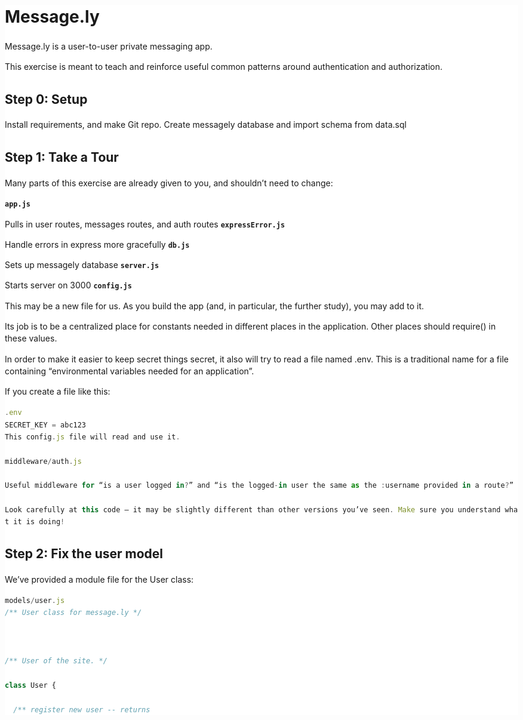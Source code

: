 # Message.ly

Message.ly is a user-to-user private messaging app.

This exercise is meant to teach and reinforce useful common patterns around authentication and authorization.

## Step 0: Setup
Install requirements, and make Git repo.
Create messagely database and import schema from data.sql
## Step 1: Take a Tour
Many parts of this exercise are already given to you, and shouldn’t need to change:

**`app.js`**

Pulls in user routes, messages routes, and auth routes
**`expressError.js`**

Handle errors in express more gracefully
**`db.js`**

Sets up messagely database
**`server.js`**

Starts server on 3000
**`config.js`**

This may be a new file for us. As you build the app (and, in particular, the further study), you may add to it.

Its job is to be a centralized place for constants needed in different places in the application. Other places should require() in these values.

In order to make it easier to keep secret things secret, it also will try to read a file named .env. This is a traditional name for a file containing “environmental variables needed for an application”.

If you create a file like this:
```javascript
.env
SECRET_KEY = abc123
This config.js file will read and use it.

middleware/auth.js

Useful middleware for “is a user logged in?” and “is the logged-in user the same as the :username provided in a route?”

Look carefully at this code — it may be slightly different than other versions you’ve seen. Make sure you understand what it is doing!
```

## Step 2: Fix the user model
We’ve provided a module file for the User class:
```javascript
models/user.js
/** User class for message.ly */



/** User of the site. */

class User {

  /** register new user -- returns
```